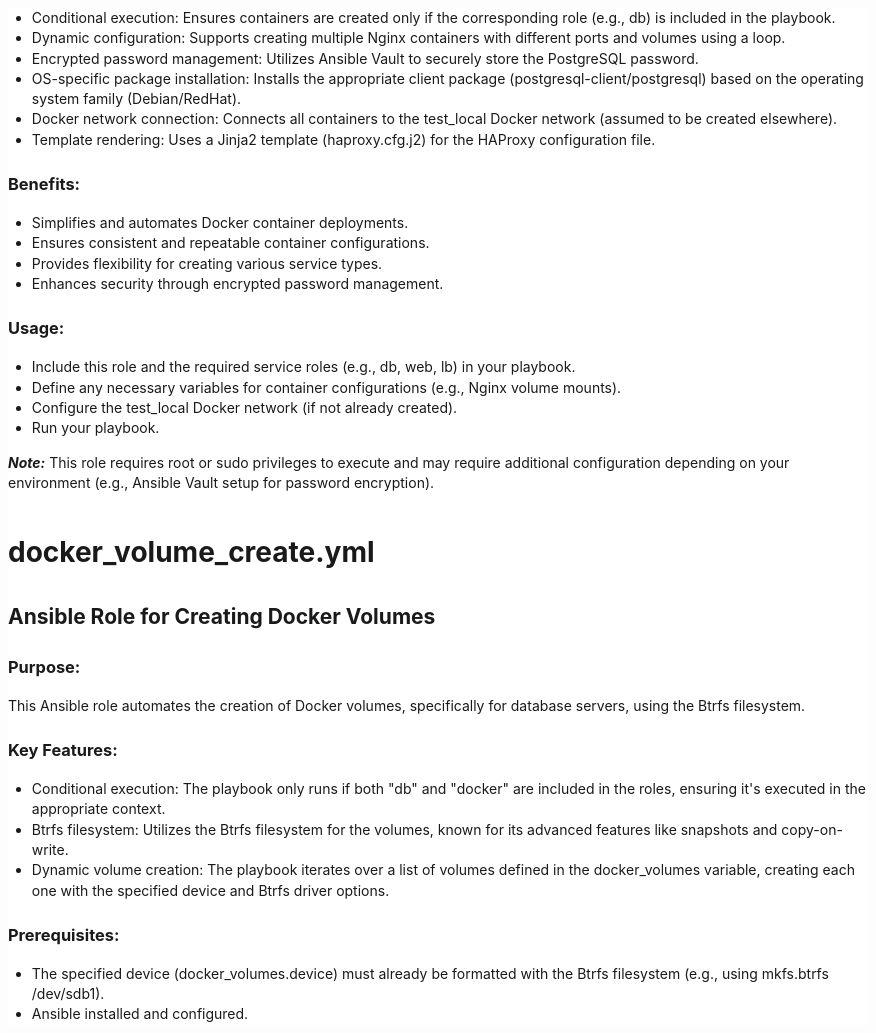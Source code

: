 * Conditional execution: Ensures containers are created only if the corresponding role (e.g., db) is included in the playbook.
* Dynamic configuration: Supports creating multiple Nginx containers with different ports and volumes using a loop.
* Encrypted password management: Utilizes Ansible Vault to securely store the PostgreSQL password.
* OS-specific package installation: Installs the appropriate client package (postgresql-client/postgresql) based on the operating system family (Debian/RedHat).
* Docker network connection: Connects all containers to the test_local Docker network (assumed to be created elsewhere).
* Template rendering: Uses a Jinja2 template (haproxy.cfg.j2) for the HAProxy configuration file.

### Benefits:

* Simplifies and automates Docker container deployments.
* Ensures consistent and repeatable container configurations.
* Provides flexibility for creating various service types.
* Enhances security through encrypted password management.

### Usage:

* Include this role and the required service roles (e.g., db, web, lb) in your playbook.
* Define any necessary variables for container configurations (e.g., Nginx volume mounts).
* Configure the test_local Docker network (if not already created).
* Run your playbook.

***Note:*** This role requires root or sudo privileges to execute and may require additional configuration depending on your environment (e.g., Ansible Vault setup for password encryption).

# docker_volume_create.yml

## Ansible Role for Creating Docker Volumes
### Purpose:

This Ansible role automates the creation of Docker volumes, specifically for database servers, using the Btrfs filesystem.

### Key Features:

* Conditional execution: The playbook only runs if both "db" and "docker" are included in the roles, ensuring it's executed in the appropriate context.
* Btrfs filesystem: Utilizes the Btrfs filesystem for the volumes, known for its advanced features like snapshots and copy-on-write.
* Dynamic volume creation: The playbook iterates over a list of volumes defined in the docker_volumes variable, creating each one with the specified device and Btrfs driver options.

### Prerequisites:

* The specified device (docker_volumes.device) must already be formatted with the Btrfs filesystem (e.g., using mkfs.btrfs /dev/sdb1).
* Ansible installed and configured.
